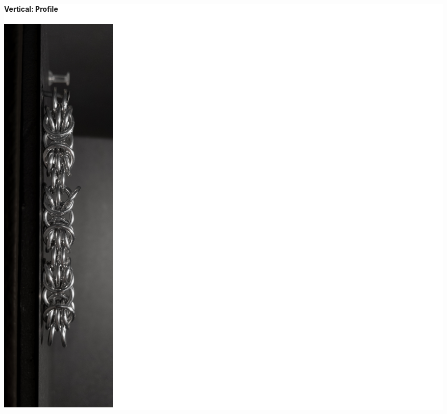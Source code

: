 
#### Vertical: Profile

<img src="../assets/images/chainmail/trizantine/trizantine_vertical_profile.jpg" height=750>
